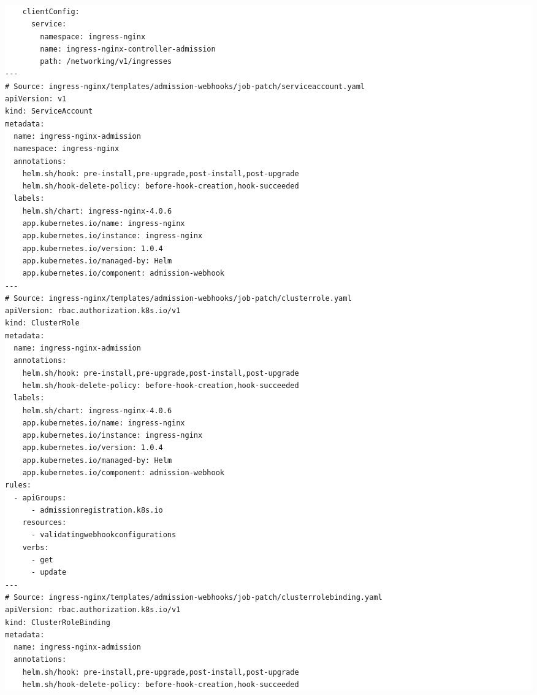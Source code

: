         clientConfig:
          service:
            namespace: ingress-nginx
            name: ingress-nginx-controller-admission
            path: /networking/v1/ingresses
    ---
    # Source: ingress-nginx/templates/admission-webhooks/job-patch/serviceaccount.yaml
    apiVersion: v1
    kind: ServiceAccount
    metadata:
      name: ingress-nginx-admission
      namespace: ingress-nginx
      annotations:
        helm.sh/hook: pre-install,pre-upgrade,post-install,post-upgrade
        helm.sh/hook-delete-policy: before-hook-creation,hook-succeeded
      labels:
        helm.sh/chart: ingress-nginx-4.0.6
        app.kubernetes.io/name: ingress-nginx
        app.kubernetes.io/instance: ingress-nginx
        app.kubernetes.io/version: 1.0.4
        app.kubernetes.io/managed-by: Helm
        app.kubernetes.io/component: admission-webhook
    ---
    # Source: ingress-nginx/templates/admission-webhooks/job-patch/clusterrole.yaml
    apiVersion: rbac.authorization.k8s.io/v1
    kind: ClusterRole
    metadata:
      name: ingress-nginx-admission
      annotations:
        helm.sh/hook: pre-install,pre-upgrade,post-install,post-upgrade
        helm.sh/hook-delete-policy: before-hook-creation,hook-succeeded
      labels:
        helm.sh/chart: ingress-nginx-4.0.6
        app.kubernetes.io/name: ingress-nginx
        app.kubernetes.io/instance: ingress-nginx
        app.kubernetes.io/version: 1.0.4
        app.kubernetes.io/managed-by: Helm
        app.kubernetes.io/component: admission-webhook
    rules:
      - apiGroups:
          - admissionregistration.k8s.io
        resources:
          - validatingwebhookconfigurations
        verbs:
          - get
          - update
    ---
    # Source: ingress-nginx/templates/admission-webhooks/job-patch/clusterrolebinding.yaml
    apiVersion: rbac.authorization.k8s.io/v1
    kind: ClusterRoleBinding
    metadata:
      name: ingress-nginx-admission
      annotations:
        helm.sh/hook: pre-install,pre-upgrade,post-install,post-upgrade
        helm.sh/hook-delete-policy: before-hook-creation,hook-succeeded